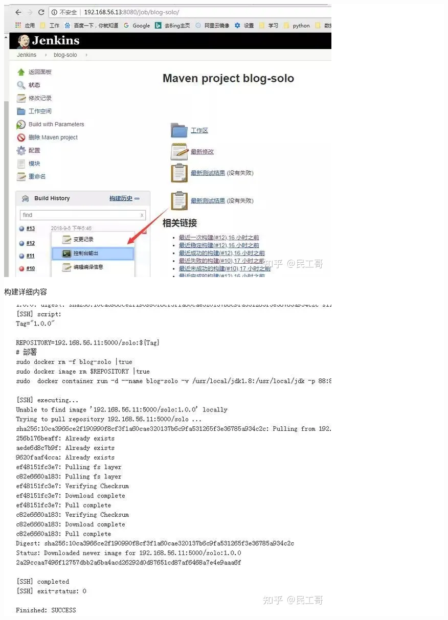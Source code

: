 ![img](./docker.assets/v2-03c086b11b120c1912636036db983288_720w.webp)

构建详细内容

![img](./docker.assets/v2-ae4a0e7282d7665636ff66308bca1031_720w.webp)
